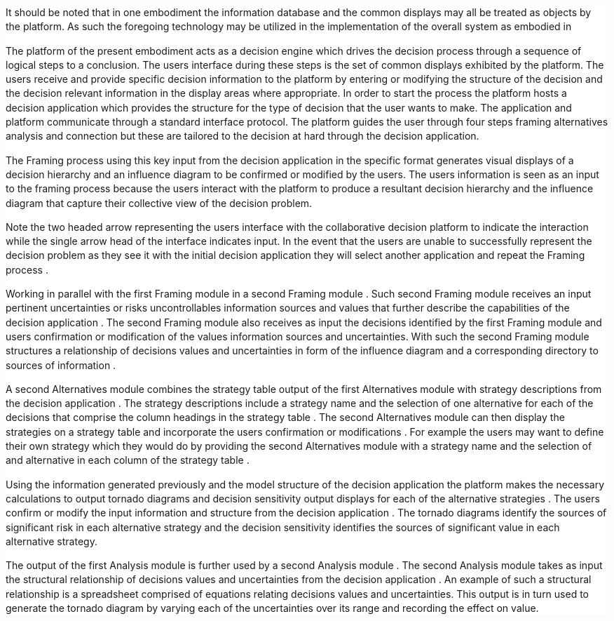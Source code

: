 It should be noted that in one embodiment the information database and the common displays may all be treated as objects by the platform. As such the foregoing technology may be utilized in the implementation of the overall system as embodied in

The platform of the present embodiment acts as a decision engine which drives the decision process through a sequence of logical steps to a conclusion. The users interface during these steps is the set of common displays exhibited by the platform. The users receive and provide specific decision information to the platform by entering or modifying the structure of the decision and the decision relevant information in the display areas where appropriate. In order to start the process the platform hosts a decision application which provides the structure for the type of decision that the user wants to make. The application and platform communicate through a standard interface protocol. The platform guides the user through four steps framing alternatives analysis and connection but these are tailored to the decision at hard through the decision application.

The Framing process using this key input from the decision application in the specific format generates visual displays of a decision hierarchy and an influence diagram to be confirmed or modified by the users. The users information is seen as an input to the framing process because the users interact with the platform to produce a resultant decision hierarchy and the influence diagram that capture their collective view of the decision problem.

Note the two headed arrow representing the users interface with the collaborative decision platform to indicate the interaction while the single arrow head of the interface indicates input. In the event that the users are unable to successfully represent the decision problem as they see it with the initial decision application they will select another application and repeat the Framing process .

Working in parallel with the first Framing module in a second Framing module . Such second Framing module receives an input pertinent uncertainties or risks uncontrollables information sources and values that further describe the capabilities of the decision application . The second Framing module also receives as input the decisions identified by the first Framing module and users confirmation or modification of the values information sources and uncertainties. With such the second Framing module structures a relationship of decisions values and uncertainties in form of the influence diagram and a corresponding directory to sources of information .

A second Alternatives module combines the strategy table output of the first Alternatives module with strategy descriptions from the decision application . The strategy descriptions include a strategy name and the selection of one alternative for each of the decisions that comprise the column headings in the strategy table . The second Alternatives module can then display the strategies on a strategy table and incorporate the users confirmation or modifications . For example the users may want to define their own strategy which they would do by providing the second Alternatives module with a strategy name and the selection of and alternative in each column of the strategy table .

Using the information generated previously and the model structure of the decision application the platform makes the necessary calculations to output tornado diagrams and decision sensitivity output displays for each of the alternative strategies . The users confirm or modify the input information and structure from the decision application . The tornado diagrams identify the sources of significant risk in each alternative strategy and the decision sensitivity identifies the sources of significant value in each alternative strategy.

The output of the first Analysis module is further used by a second Analysis module . The second Analysis module takes as input the structural relationship of decisions values and uncertainties from the decision application . An example of such a structural relationship is a spreadsheet comprised of equations relating decisions values and uncertainties. This output is in turn used to generate the tornado diagram by varying each of the uncertainties over its range and recording the effect on value.
